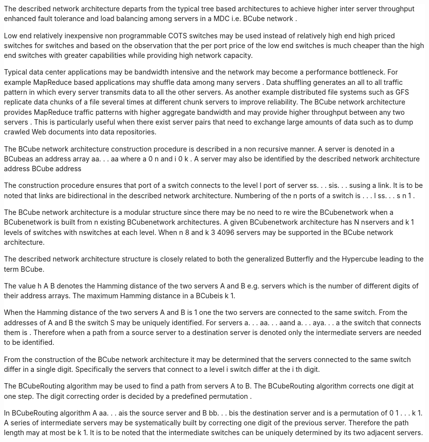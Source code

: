 The described network architecture departs from the typical tree based architectures to achieve higher inter server throughput enhanced fault tolerance and load balancing among servers in a MDC i.e. BCube network .

Low end relatively inexpensive non programmable COTS switches may be used instead of relatively high end high priced switches for switches and based on the observation that the per port price of the low end switches is much cheaper than the high end switches with greater capabilities while providing high network capacity.

Typical data center applications may be bandwidth intensive and the network may become a performance bottleneck. For example MapReduce based applications may shuffle data among many servers . Data shuffling generates an all to all traffic pattern in which every server transmits data to all the other servers. As another example distributed file systems such as GFS replicate data chunks of a file several times at different chunk servers to improve reliability. The BCube network architecture provides MapReduce traffic patterns with higher aggregate bandwidth and may provide higher throughput between any two servers . This is particularly useful when there exist server pairs that need to exchange large amounts of data such as to dump crawled Web documents into data repositories.

The BCube network architecture construction procedure is described in a non recursive manner. A server is denoted in a BCubeas an address array aa. . . aa where a 0 n and i 0 k . A server may also be identified by the described network architecture address BCube address

The construction procedure ensures that port of a switch connects to the level l port of server ss. . . sis. . . susing a link. It is to be noted that links are bidirectional in the described network architecture. Numbering of the n ports of a switch is . . . l ss. . . s n 1 .

The BCube network architecture is a modular structure since there may be no need to re wire the BCubenetwork when a BCubenetwork is built from n existing BCubenetwork architectures. A given BCubenetwork architecture has N nservers and k 1 levels of switches with nswitches at each level. When n 8 and k 3 4096 servers may be supported in the BCube network architecture.

The described network architecture structure is closely related to both the generalized Butterfly and the Hypercube leading to the term BCube. 

The value h A B denotes the Hamming distance of the two servers A and B e.g. servers which is the number of different digits of their address arrays. The maximum Hamming distance in a BCubeis k 1.

When the Hamming distance of the two servers A and B is 1 one the two servers are connected to the same switch. From the addresses of A and B the switch S may be uniquely identified. For servers a. . . aa. . . aand a. . . aya. . . a the switch that connects them is . Therefore when a path from a source server to a destination server is denoted only the intermediate servers are needed to be identified.

From the construction of the BCube network architecture it may be determined that the servers connected to the same switch differ in a single digit. Specifically the servers that connect to a level i switch differ at the i th digit.

The BCubeRouting algorithm may be used to find a path from servers A to B. The BCubeRouting algorithm corrects one digit at one step. The digit correcting order is decided by a predefined permutation .

In BCubeRouting algorithm A aa. . . ais the source server and B bb. . . bis the destination server and is a permutation of 0 1 . . . k 1. A series of intermediate servers may be systematically built by correcting one digit of the previous server. Therefore the path length may at most be k 1. It is to be noted that the intermediate switches can be uniquely determined by its two adjacent servers.
